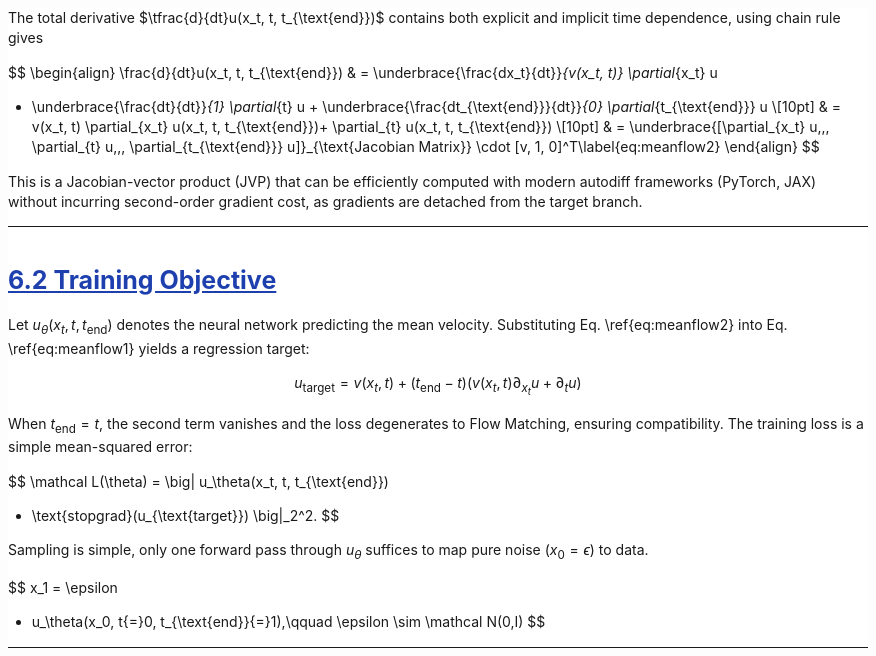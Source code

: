 The total derivative $\tfrac{d}{dt}u(x_t, t, t_{\text{end}})$ contains both explicit and implicit time dependence, using chain rule gives 

$$
\begin{align}
\frac{d}{dt}u(x_t, t, t_{\text{end}})
& = \underbrace{\frac{dx_t}{dt}}_{v(x_t, t)} \partial_{x_t} u
+ \underbrace{\frac{dt}{dt}}_{1} \partial_{t} u + \underbrace{\frac{dt_{\text{end}}}{dt}}_{0} \partial_{t_{\text{end}}} u \\[10pt]
& = v(x_t, t) \partial_{x_t} u(x_t, t, t_{\text{end}})+ \partial_{t} u(x_t, t, t_{\text{end}}) \\[10pt]
& = \underbrace{[\partial_{x_t} u,\,\, \partial_{t} u,\,\, \partial_{t_{\text{end}}} u]}_{\text{Jacobian Matrix}} \cdot [v, 1, 0]^T\label{eq:meanflow2}
\end{align}
$$

This is a Jacobian-vector product (JVP) that can be efficiently computed with modern autodiff frameworks (PyTorch, JAX) without incurring second-order gradient cost, as gradients are detached from the target branch.


---

<h1 id="section6.2" style="color: #1E40AF; font-size: 25px; font-weight: bold; text-decoration: underline;">6.2 Training Objective</h1> 


Let $u_\theta(x_t, t, t_{\text{end}})$ denotes the neural network predicting the mean velocity. Substituting Eq. \ref{eq:meanflow2} into Eq. \ref{eq:meanflow1} yields a regression target:

$$
u_{\text{target}}
= v(x_t, t) + (t_{\text{end}}-t)(v(x_t, t)\partial_{x_t} u + \partial_{t} u)
$$


When $t_{\text{end}}{=}t$, the second term vanishes and the loss degenerates to Flow Matching, ensuring compatibility. The training loss is a simple mean-squared error:

$$
\mathcal L(\theta)
= \big\|
u_\theta(x_t, t, t_{\text{end}})
- \text{stopgrad}(u_{\text{target}})
\big\|_2^2.
$$

Sampling is simple, only one forward pass through $u_\theta$ suffices to map pure noise ($x_0=\epsilon$) to data.

$$
x_1
= \epsilon
+ u_\theta(x_0, t{=}0, t_{\text{end}}{=}1)\,\qquad \epsilon \sim \mathcal N(0,I)
$$


---


[^Reflow]: Liu X, Gong C, Liu Q. Flow straight and fast: Learning to generate and transfer data with rectified flow[J]. arXiv preprint arXiv:2209.03003, 2022.
[^nvp]: Dinh L, Sohl-Dickstein J, Bengio S. Density estimation using real nvp[J]. arXiv preprint arXiv:1605.08803, 2016.
[^Glow]: Kingma D P, Dhariwal P. Glow: Generative flow with invertible 1x1 convolutions[J]. Advances in neural information processing systems, 2018, 31.
[^Neural_ODE]: Chen R T Q, Rubanova Y, Bettencourt J, et al. Neural ordinary differential equations[J]. Advances in neural information processing systems, 2018, 31.
[^Ffjord]: Grathwohl W, Chen R T Q, Bettencourt J, et al. Ffjord: Free-form continuous dynamics for scalable reversible generative models[J]. arXiv preprint arXiv:1810.01367, 2018.
[^rectified_flow]: Liu X, Gong C, Liu Q. Flow straight and fast: Learning to generate and transfer data with rectified flow[J]. arXiv preprint arXiv:2209.03003, 2022.
[^FM]: Lipman Y, Chen R T Q, Ben-Hamu H, et al. Flow matching for generative modeling[J]. arXiv preprint arXiv:2210.02747, 2022.
[^SI]: Albergo M S, Boffi N M, Vanden-Eijnden E. Stochastic interpolants: A unifying framework for flows and diffusions[J]. arXiv preprint arXiv:2303.08797, 2023.
[^SI_1]: Albergo M S, Vanden-Eijnden E. Building normalizing flows with stochastic interpolants[J]. arXiv preprint arXiv:2209.15571, 2022.
[^SI_2]: Albergo M S, Goldstein M, Boffi N M, et al. Stochastic interpolants with data-dependent couplings[J]. arXiv preprint arXiv:2310.03725, 2023.
[^improve_rf]: Lee S, Lin Z, Fanti G. Improving the training of rectified flows[J]. Advances in neural information processing systems, 2024, 37: 63082-63109.
[^instaflow]: Liu X, Zhang X, Ma J, et al. Instaflow: One step is enough for high-quality diffusion-based text-to-image generation[C]//The Twelfth International Conference on Learning Representations. 2023.
[^meanflow]: Geng Z, Deng M, Bai X, et al. Mean flows for one-step generative modeling[J]. arXiv preprint arXiv:2505.13447, 2025.